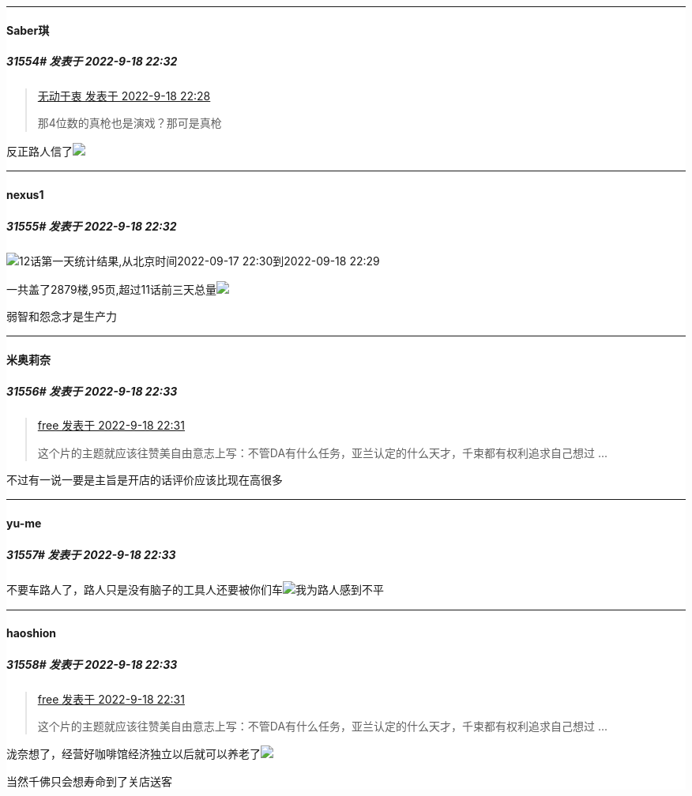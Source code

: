 *****

####  Saber琪  
##### 31554#       发表于 2022-9-18 22:32

<blockquote><a href="httphttps://bbs.saraba1st.com/2b/forum.php?mod=redirect&amp;goto=findpost&amp;pid=57544624&amp;ptid=2045127" target="_blank">无动于衷 发表于 2022-9-18 22:28</a>

那4位数的真枪也是演戏？那可是真枪</blockquote>
反正路人信了<img src="https://static.saraba1st.com/image/smiley/face2017/067.png" referrerpolicy="no-referrer">

*****

####  nexus1  
##### 31555#       发表于 2022-9-18 22:32

<img src="https://static.saraba1st.com/image/smiley/face2017/037.png" referrerpolicy="no-referrer">12话第一天统计结果,从北京时间2022-09-17 22:30到2022-09-18 22:29

一共盖了2879楼,95页,超过11话前三天总量<img src="https://static.saraba1st.com/image/smiley/face2017/068.png" referrerpolicy="no-referrer">

弱智和怨念才是生产力

*****

####  米奥莉奈  
##### 31556#       发表于 2022-9-18 22:33

<blockquote><a href="httphttps://bbs.saraba1st.com/2b/forum.php?mod=redirect&amp;goto=findpost&amp;pid=57544672&amp;ptid=2045127" target="_blank">free 发表于 2022-9-18 22:31</a>

这个片的主题就应该往赞美自由意志上写：不管DA有什么任务，亚兰认定的什么天才，千束都有权利追求自己想过 ...</blockquote>
不过有一说一要是主旨是开店的话评价应该比现在高很多

*****

####  yu-me  
##### 31557#       发表于 2022-9-18 22:33

不要车路人了，路人只是没有脑子的工具人还要被你们车<img src="https://static.saraba1st.com/image/smiley/face2017/009.gif" referrerpolicy="no-referrer">我为路人感到不平

*****

####  haoshion  
##### 31558#       发表于 2022-9-18 22:33

<blockquote><a href="httphttps://bbs.saraba1st.com/2b/forum.php?mod=redirect&amp;goto=findpost&amp;pid=57544672&amp;ptid=2045127" target="_blank">free 发表于 2022-9-18 22:31</a>

这个片的主题就应该往赞美自由意志上写：不管DA有什么任务，亚兰认定的什么天才，千束都有权利追求自己想过 ...</blockquote>
泷奈想了，经营好咖啡馆经济独立以后就可以养老了<img src="https://static.saraba1st.com/image/smiley/face2017/066.png" referrerpolicy="no-referrer">

当然千佛只会想寿命到了关店送客

